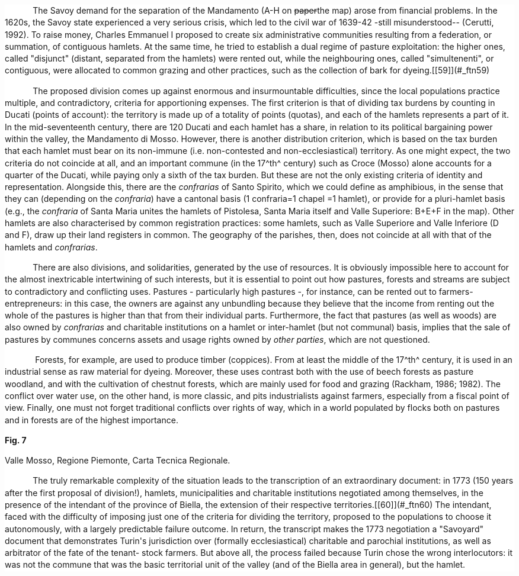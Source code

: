             The Savoy demand for the separation of the Mandamento (A-H on ~~paper~~the map) arose from financial problems. In the 1620s, the Savoy state experienced a very serious crisis, which led to the civil war of 1639-42 -still misunderstood-- (Cerutti, 1992). To raise money, Charles Emmanuel I proposed to create six administrative communities resulting from a federation, or summation, of contiguous hamlets. At the same time, he tried to establish a dual regime of pasture exploitation: the higher ones, called "disjunct" (distant, separated from the hamlets) were rented out, while the neighbouring ones, called "simultenenti", or contiguous, were allocated to common grazing and other practices, such as the collection of bark for dyeing.[\[59]](#_ftn59)

            The proposed division comes up against enormous and insurmountable difficulties, since the local populations practice multiple, and contradictory, criteria for apportioning expenses. The first criterion is that of dividing tax burdens by counting in Ducati (points of account): the territory is made up of a totality of points (quotas), and each of the hamlets represents a part of it. In the mid-seventeenth century, there are 120 Ducati and each hamlet has a share, in relation to its political bargaining power within the valley, the Mandamento di Mosso. However, there is another distribution criterion, which is based on the tax burden that each hamlet must bear on its non-immune (i.e. non-contested and non-ecclesiastical) territory. As one might expect, the two criteria do not coincide at all, and an important commune (in the 17^th^ century) such as Croce (Mosso) alone accounts for a quarter of the Ducati, while paying only a sixth of the tax burden. But these are not the only existing criteria of identity and representation. Alongside this, there are the *confrarias* of Santo Spirito, which we could define as amphibious, in the sense that they can (depending on the *confraria*) have a cantonal basis (1 confraria=1 chapel =1 hamlet), or provide for a pluri-hamlet basis (e.g., the *confraria* of Santa Maria unites the hamlets of Pistolesa, Santa Maria itself and Valle Superiore: B+E+F in the map). Other hamlets are also characterised by common registration practices: some hamlets, such as Valle Superiore and Valle Inferiore (D and F), draw up their land registers in common. The geography of the parishes, then, does not coincide at all with that of the hamlets and *confrarias*.

            There are also divisions, and solidarities, generated by the use of resources. It is obviously impossible here to account for the almost inextricable intertwining of such interests, but it is essential to point out how pastures, forests and streams are subject to contradictory and conflicting uses. Pastures - particularly high pastures -, for instance, can be rented out to farmers-entrepreneurs: in this case, the owners are against any unbundling because they believe that the income from renting out the whole of the pastures is higher than that from their individual parts. Furthermore, the fact that pastures (as well as woods) are also owned by *confrarias* and charitable institutions on a hamlet or inter-hamlet (but not communal) basis, implies that the sale of pastures by communes concerns assets and usage rights owned by *other parties*, which are not questioned.

             Forests, for example, are used to produce timber (coppices). From at least the middle of the 17^th^ century, it is used in an industrial sense as raw material for dyeing. Moreover, these uses contrast both with the use of beech forests as pasture woodland, and with the cultivation of chestnut forests, which are mainly used for food and grazing (Rackham, 1986; 1982). The conflict over water use, on the other hand, is more classic, and pits industrialists against farmers, especially from a fiscal point of view. Finally, one must not forget traditional conflicts over rights of way, which in a world populated by flocks both on pastures and in forests are of the highest importance.

**Fig. 7** 

Valle Mosso, Regione Piemonte, Carta Tecnica Regionale.

            The truly remarkable complexity of the situation leads to the transcription of an extraordinary document: in 1773 (150 years after the first proposal of division!), hamlets, municipalities and charitable institutions negotiated among themselves, in the presence of the intendant of the province of Biella, the extension of their respective territories.[\[60]](#_ftn60) The intendant, faced with the difficulty of imposing just one of the criteria for dividing the territory, proposed to the populations to choose it autonomously, with a largely predictable failure outcome. In return, the transcript makes the 1773 negotiation a "Savoyard" document that demonstrates Turin's jurisdiction over (formally ecclesiastical) charitable and parochial institutions, as well as arbitrator of the fate of the tenant- stock farmers. But above all, the process failed because Turin chose the wrong interlocutors: it was not the commune that was the basic territorial unit of the valley (and of the Biella area in general), but the hamlet.
